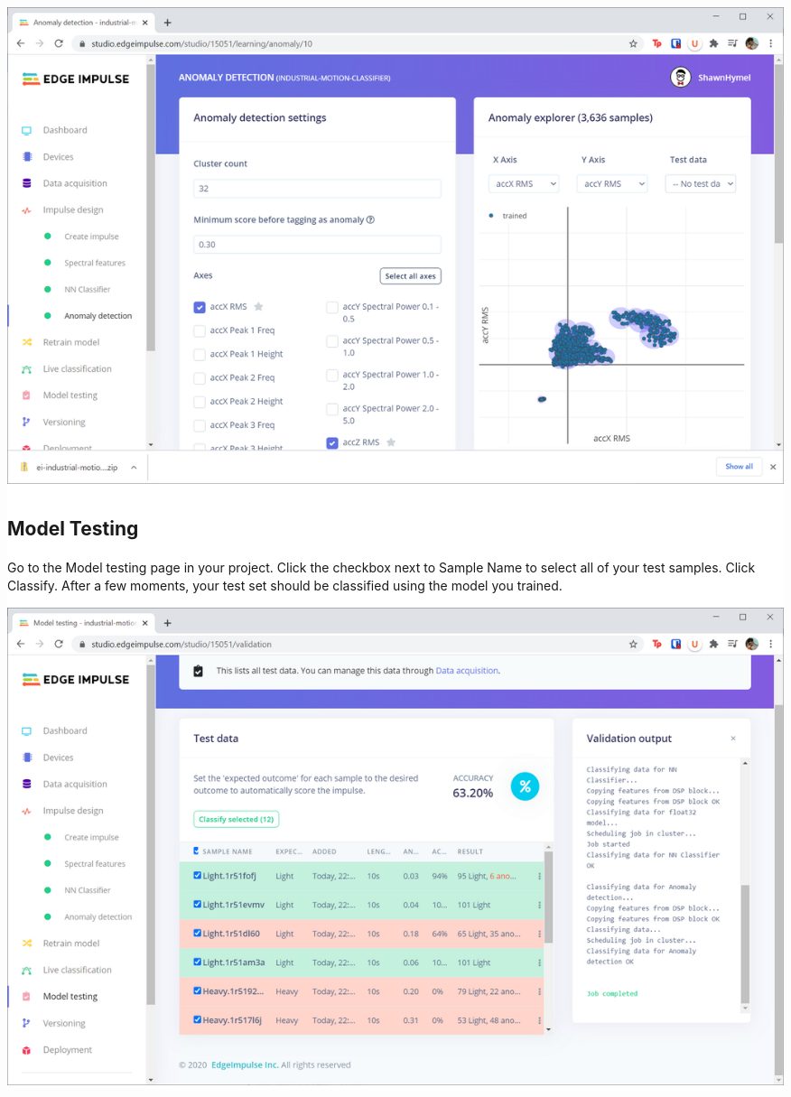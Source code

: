 ![880d4e21f396d21665660208678df543.png](../../_resources/880d4e21f396d21665660208678df543.png)

## Model Testing

Go to the Model testing page in your project. Click the checkbox next to Sample Name to select all of your test samples. Click Classify. After a few moments, your test set should be classified using the model you trained.

![21df5659d4b91410b4093bd893976049.png](../../_resources/21df5659d4b91410b4093bd893976049.png)
